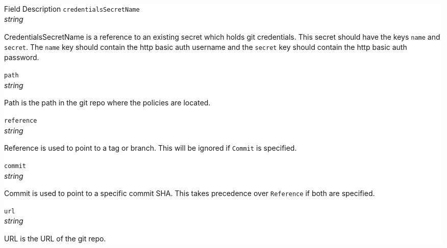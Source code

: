 <th>Field</th>
<th>Description</th>
</tr>
</thead>
<tbody>
<tr>
<td>
<code>credentialsSecretName</code><br/>
<em>
string
</em>
</td>
<td>
<p>CredentialsSecretName is a reference to an existing secret which holds git
credentials. This secret should have the keys <code>name</code> and <code>secret</code>. The
<code>name</code> key should contain the http basic auth username and the <code>secret</code>
key should contain the http basic auth password.</p>
</td>
</tr>
<tr>
<td>
<code>path</code><br/>
<em>
string
</em>
</td>
<td>
<p>Path is the path in the git repo where the policies are located.</p>
</td>
</tr>
<tr>
<td>
<code>reference</code><br/>
<em>
string
</em>
</td>
<td>
<p>Reference is used to point to a tag or branch. This will be ignored if
<code>Commit</code> is specified.</p>
</td>
</tr>
<tr>
<td>
<code>commit</code><br/>
<em>
string
</em>
</td>
<td>
<p>Commit is used to point to a specific commit SHA. This takes precedence
over <code>Reference</code> if both are specified.</p>
</td>
</tr>
<tr>
<td>
<code>url</code><br/>
<em>
string
</em>
</td>
<td>
<p>URL is the URL of the git repo.</p>
</td>
